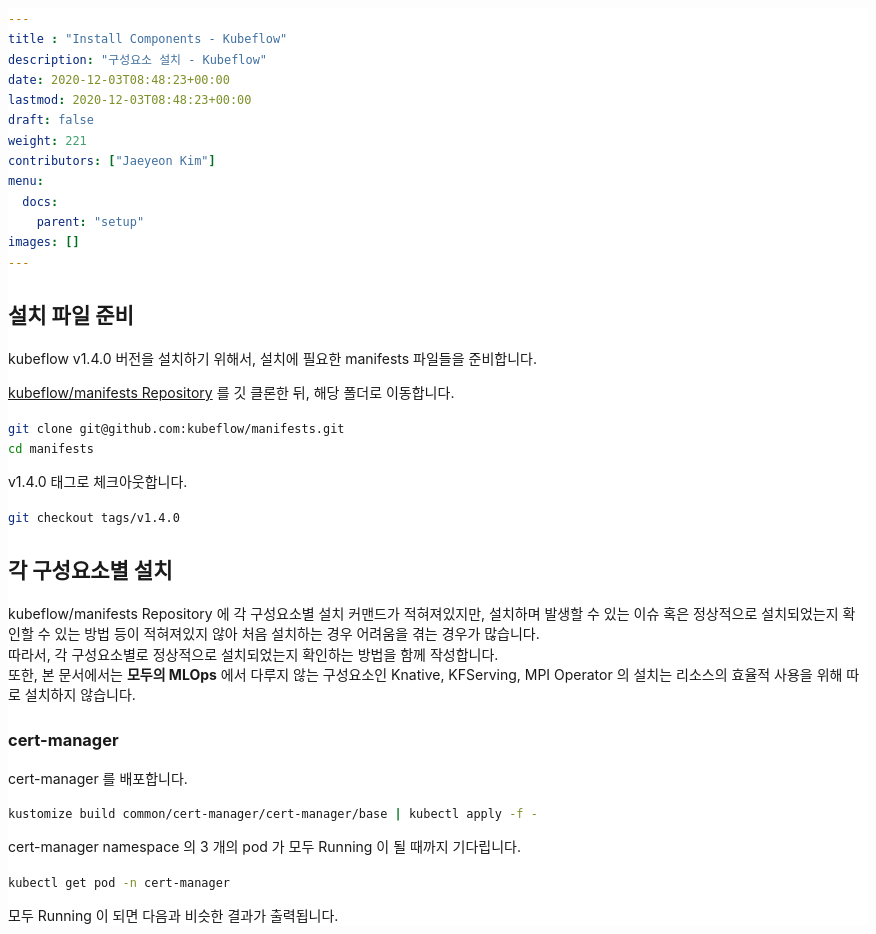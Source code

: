 ```yaml
---
title : "Install Components - Kubeflow"
description: "구성요소 설치 - Kubeflow"
date: 2020-12-03T08:48:23+00:00
lastmod: 2020-12-03T08:48:23+00:00
draft: false
weight: 221
contributors: ["Jaeyeon Kim"]
menu:
  docs:
    parent: "setup"
images: []
---
```


## 설치 파일 준비

kubeflow v1.4.0 버전을 설치하기 위해서, 설치에 필요한 manifests 파일들을 준비합니다.

[kubeflow/manifests Repository](https://github.com/kubeflow/manifests) 를 깃 클론한 뒤, 해당 폴더로 이동합니다.

```sh
git clone git@github.com:kubeflow/manifests.git
cd manifests
```

v1.4.0 태그로 체크아웃합니다.

```sh
git checkout tags/v1.4.0
```

## 각 구성요소별 설치

kubeflow/manifests Repository 에 각 구성요소별 설치 커맨드가 적혀져있지만, 설치하며 발생할 수 있는 이슈 혹은 정상적으로 설치되었는지 확인할 수 있는 방법 등이 적혀져있지 않아 처음 설치하는 경우 어려움을 겪는 경우가 많습니다.  
따라서, 각 구성요소별로 정상적으로 설치되었는지 확인하는 방법을 함께 작성합니다.  
또한, 본 문서에서는 **모두의 MLOps** 에서 다루지 않는 구성요소인 Knative, KFServing, MPI Operator 의 설치는 리소스의 효율적 사용을 위해 따로 설치하지 않습니다.

### cert-manager

cert-manager 를 배포합니다.

```sh
kustomize build common/cert-manager/cert-manager/base | kubectl apply -f -
```

cert-manager namespace 의 3 개의 pod 가 모두 Running 이 될 때까지 기다립니다.

```sh
kubectl get pod -n cert-manager
```

모두 Running 이 되면 다음과 비슷한 결과가 출력됩니다.
